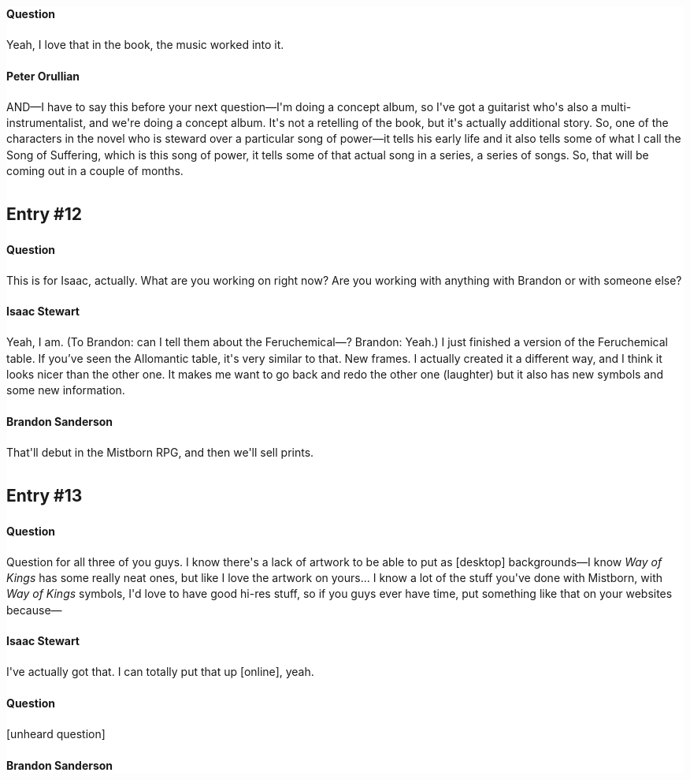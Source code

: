 #### Question

Yeah, I love that in the book, the music worked into it.

#### Peter Orullian

AND—I have to say this before your next question—I'm doing a concept album, so I've got a guitarist who's also a multi-instrumentalist, and we're doing a concept album. It's not a retelling of the book, but it's actually additional story. So, one of the characters in the novel who is steward over a particular song of power—it tells his early life and it also tells some of what I call the Song of Suffering, which is this song of power, it tells some of that actual song in a series, a series of songs. So, that will be coming out in a couple of months.

## Entry #12

#### Question

This is for Isaac, actually. What are you working on right now? Are you working with anything with Brandon or with someone else?

#### Isaac Stewart

Yeah, I am. (To Brandon: can I tell them about the Feruchemical—? Brandon: Yeah.) I just finished a version of the Feruchemical table. If you’ve seen the Allomantic table, it's very similar to that. New frames. I actually created it a different way, and I think it looks nicer than the other one. It makes me want to go back and redo the other one (laughter) but it also has new symbols and some new information.

#### Brandon Sanderson

That'll debut in the Mistborn RPG, and then we'll sell prints.

## Entry #13

#### Question

Question for all three of you guys. I know there's a lack of artwork to be able to put as [desktop] backgrounds—I know
*Way of Kings*
has some really neat ones, but like I love the artwork on yours... I know a lot of the stuff you've done with Mistborn, with
*Way of Kings*
symbols, I'd love to have good hi-res stuff, so if you guys ever have time, put something like that on your websites because—

#### Isaac Stewart

I've actually got that. I can totally put that up [online], yeah.

#### Question

[unheard question]

#### Brandon Sanderson
